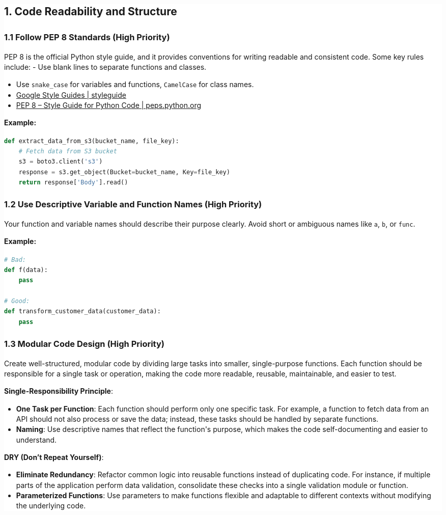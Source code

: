 
## 1. Code Readability and Structure

### 1.1 Follow PEP 8 Standards (High Priority)
PEP 8 is the official Python style guide, and it provides conventions for writing readable and consistent code. Some key rules include:
	- Use blank lines to separate functions and classes.
- Use `snake_case` for variables and functions, `CamelCase` for class names.
- [Google Style Guides | styleguide](https://google.github.io/styleguide/)
- [PEP 8 – Style Guide for Python Code | peps.python.org](https://peps.python.org/pep-0008/)
  
**Example:**
```python
def extract_data_from_s3(bucket_name, file_key):
    # Fetch data from S3 bucket
    s3 = boto3.client('s3')
    response = s3.get_object(Bucket=bucket_name, Key=file_key)
    return response['Body'].read()
```

### 1.2 Use Descriptive Variable and Function Names (High Priority)
Your function and variable names should describe their purpose clearly. Avoid short or ambiguous names like `a`, `b`, or `func`.

**Example:**
```python
# Bad:
def f(data):
    pass

# Good:
def transform_customer_data(customer_data):
    pass
```

### 1.3 Modular Code Design (High Priority)
Create well-structured, modular code by dividing large tasks into smaller, single-purpose functions. Each function should be responsible for a single task or operation, making the code more readable, reusable, maintainable, and easier to test.

**Single-Responsibility Principle**:
- **One Task per Function**: Each function should perform only one specific task. For example, a function to fetch data from an API should not also process or save the data; instead, these tasks should be handled by separate functions.
- **Naming**: Use descriptive names that reflect the function's purpose, which makes the code self-documenting and easier to understand.

**DRY (Don’t Repeat Yourself)**:
- **Eliminate Redundancy**: Refactor common logic into reusable functions instead of duplicating code. For instance, if multiple parts of the application perform data validation, consolidate these checks into a single validation module or function.
- **Parameterized Functions**: Use parameters to make functions flexible and adaptable to different contexts without modifying the underlying code.
